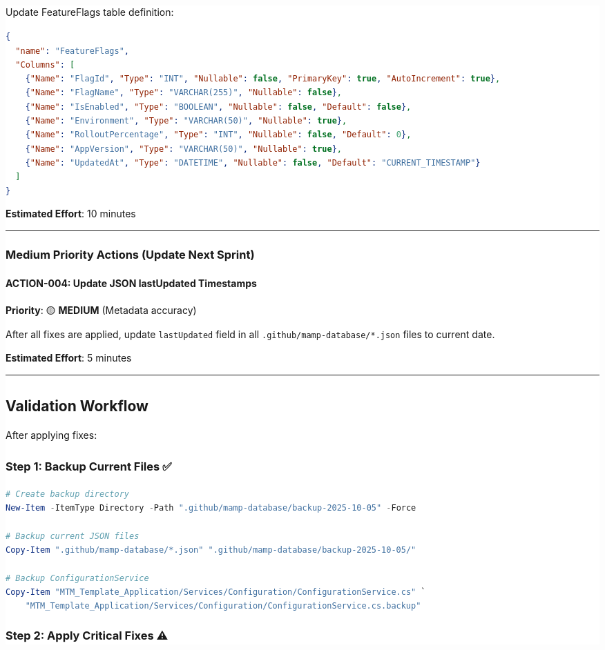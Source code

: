 Update FeatureFlags table definition:

```json
{
  "name": "FeatureFlags",
  "Columns": [
    {"Name": "FlagId", "Type": "INT", "Nullable": false, "PrimaryKey": true, "AutoIncrement": true},
    {"Name": "FlagName", "Type": "VARCHAR(255)", "Nullable": false},
    {"Name": "IsEnabled", "Type": "BOOLEAN", "Nullable": false, "Default": false},
    {"Name": "Environment", "Type": "VARCHAR(50)", "Nullable": true},
    {"Name": "RolloutPercentage", "Type": "INT", "Nullable": false, "Default": 0},
    {"Name": "AppVersion", "Type": "VARCHAR(50)", "Nullable": true},
    {"Name": "UpdatedAt", "Type": "DATETIME", "Nullable": false, "Default": "CURRENT_TIMESTAMP"}
  ]
}
```

**Estimated Effort**: 10 minutes

---

### Medium Priority Actions (Update Next Sprint)

#### ACTION-004: Update JSON lastUpdated Timestamps

**Priority**: 🟡 **MEDIUM** (Metadata accuracy)

After all fixes are applied, update `lastUpdated` field in all `.github/mamp-database/*.json` files to current date.

**Estimated Effort**: 5 minutes

---

## Validation Workflow

After applying fixes:

### Step 1: Backup Current Files ✅

```powershell
# Create backup directory
New-Item -ItemType Directory -Path ".github/mamp-database/backup-2025-10-05" -Force

# Backup current JSON files
Copy-Item ".github/mamp-database/*.json" ".github/mamp-database/backup-2025-10-05/"

# Backup ConfigurationService
Copy-Item "MTM_Template_Application/Services/Configuration/ConfigurationService.cs" `
    "MTM_Template_Application/Services/Configuration/ConfigurationService.cs.backup"
```

### Step 2: Apply Critical Fixes ⚠️
